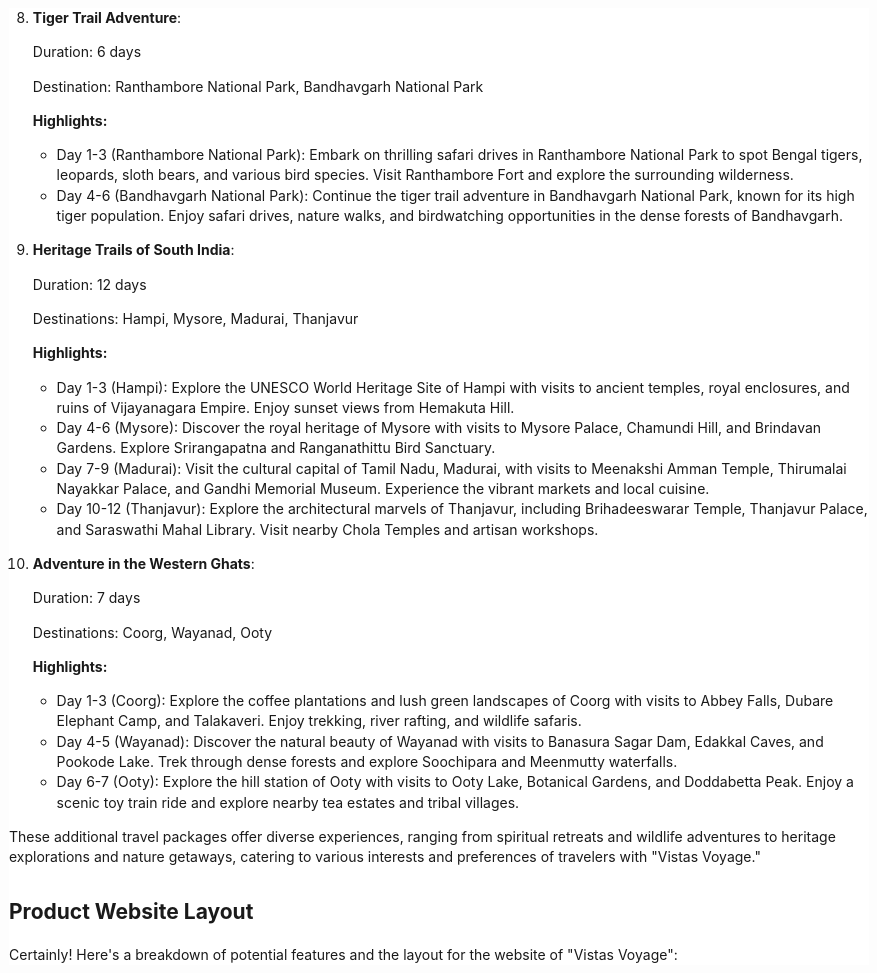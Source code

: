 8. **Tiger Trail Adventure**:

   Duration: 6 days
   
   Destination: Ranthambore National Park, Bandhavgarh National Park
   
   **Highlights:**
   - Day 1-3 (Ranthambore National Park): Embark on thrilling safari drives in Ranthambore National Park to spot Bengal tigers, leopards, sloth bears, and various bird species. Visit Ranthambore Fort and explore the surrounding wilderness.
   - Day 4-6 (Bandhavgarh National Park): Continue the tiger trail adventure in Bandhavgarh National Park, known for its high tiger population. Enjoy safari drives, nature walks, and birdwatching opportunities in the dense forests of Bandhavgarh.

9. **Heritage Trails of South India**:

   Duration: 12 days
   
   Destinations: Hampi, Mysore, Madurai, Thanjavur
   
   **Highlights:**
   - Day 1-3 (Hampi): Explore the UNESCO World Heritage Site of Hampi with visits to ancient temples, royal enclosures, and ruins of Vijayanagara Empire. Enjoy sunset views from Hemakuta Hill.
   - Day 4-6 (Mysore): Discover the royal heritage of Mysore with visits to Mysore Palace, Chamundi Hill, and Brindavan Gardens. Explore Srirangapatna and Ranganathittu Bird Sanctuary.
   - Day 7-9 (Madurai): Visit the cultural capital of Tamil Nadu, Madurai, with visits to Meenakshi Amman Temple, Thirumalai Nayakkar Palace, and Gandhi Memorial Museum. Experience the vibrant markets and local cuisine.
   - Day 10-12 (Thanjavur): Explore the architectural marvels of Thanjavur, including Brihadeeswarar Temple, Thanjavur Palace, and Saraswathi Mahal Library. Visit nearby Chola Temples and artisan workshops.

10. **Adventure in the Western Ghats**:

    Duration: 7 days
    
    Destinations: Coorg, Wayanad, Ooty
    
    **Highlights:**
    - Day 1-3 (Coorg): Explore the coffee plantations and lush green landscapes of Coorg with visits to Abbey Falls, Dubare Elephant Camp, and Talakaveri. Enjoy trekking, river rafting, and wildlife safaris.
    - Day 4-5 (Wayanad): Discover the natural beauty of Wayanad with visits to Banasura Sagar Dam, Edakkal Caves, and Pookode Lake. Trek through dense forests and explore Soochipara and Meenmutty waterfalls.
    - Day 6-7 (Ooty): Explore the hill station of Ooty with visits to Ooty Lake, Botanical Gardens, and Doddabetta Peak. Enjoy a scenic toy train ride and explore nearby tea estates and tribal villages.

These additional travel packages offer diverse experiences, ranging from spiritual retreats and wildlife adventures to heritage explorations and nature getaways, catering to various interests and preferences of travelers with "Vistas Voyage."

## Product Website Layout

Certainly! Here's a breakdown of potential features and the layout for the website of "Vistas Voyage":
